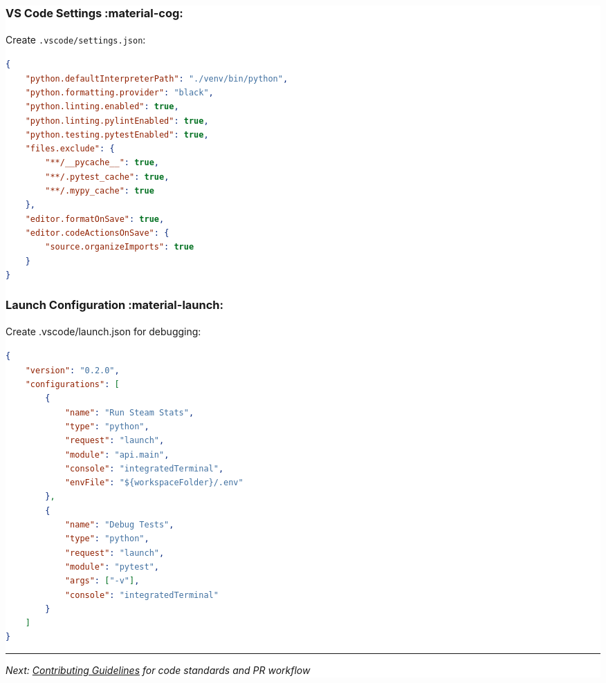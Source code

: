 ### VS Code Settings :material-cog:

Create `.vscode/settings.json`:

```json
{
    "python.defaultInterpreterPath": "./venv/bin/python",
    "python.formatting.provider": "black",
    "python.linting.enabled": true,
    "python.linting.pylintEnabled": true,
    "python.testing.pytestEnabled": true,
    "files.exclude": {
        "**/__pycache__": true,
        "**/.pytest_cache": true,
        "**/.mypy_cache": true
    },
    "editor.formatOnSave": true,
    "editor.codeActionsOnSave": {
        "source.organizeImports": true
    }
}
```

### Launch Configuration :material-launch:

Create .vscode/launch.json for debugging:

```json
{
    "version": "0.2.0",
    "configurations": [
        {
            "name": "Run Steam Stats",
            "type": "python",
            "request": "launch",
            "module": "api.main",
            "console": "integratedTerminal",
            "envFile": "${workspaceFolder}/.env"
        },
        {
            "name": "Debug Tests",
            "type": "python",
            "request": "launch",
            "module": "pytest",
            "args": ["-v"],
            "console": "integratedTerminal"
        }
    ]
}
```

---

*Next: [Contributing Guidelines](contributing.md) for code standards and PR workflow*
